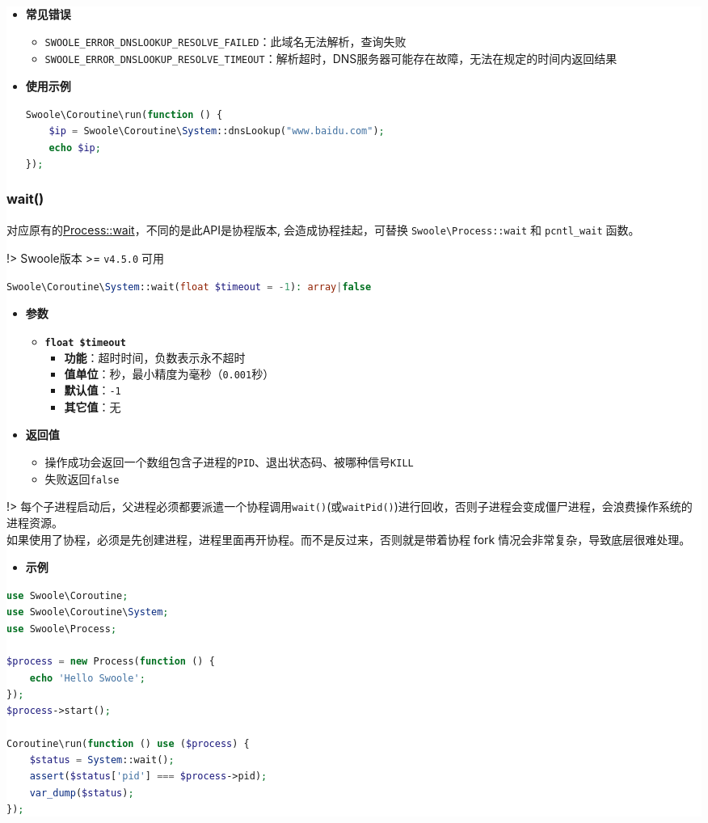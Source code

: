   * **常见错误**

    * `SWOOLE_ERROR_DNSLOOKUP_RESOLVE_FAILED`：此域名无法解析，查询失败
    * `SWOOLE_ERROR_DNSLOOKUP_RESOLVE_TIMEOUT`：解析超时，DNS服务器可能存在故障，无法在规定的时间内返回结果

  * **使用示例**  

    ```php
    Swoole\Coroutine\run(function () {
        $ip = Swoole\Coroutine\System::dnsLookup("www.baidu.com");
        echo $ip;
    });
    ```

### wait()

对应原有的[Process::wait](/process/process?id=wait)，不同的是此API是协程版本, 会造成协程挂起，可替换 `Swoole\Process::wait` 和 `pcntl_wait` 函数。

!> Swoole版本 >= `v4.5.0` 可用

```php
Swoole\Coroutine\System::wait(float $timeout = -1): array|false
```

* **参数** 

    * **`float $timeout`**
      * **功能**：超时时间，负数表示永不超时
      * **值单位**：秒，最小精度为毫秒（`0.001`秒）
      * **默认值**：`-1`
      * **其它值**：无

* **返回值**

  * 操作成功会返回一个数组包含子进程的`PID`、退出状态码、被哪种信号`KILL`
  * 失败返回`false`

!> 每个子进程启动后，父进程必须都要派遣一个协程调用`wait()`(或`waitPid()`)进行回收，否则子进程会变成僵尸进程，会浪费操作系统的进程资源。  
如果使用了协程，必须是先创建进程，进程里面再开协程。而不是反过来，否则就是带着协程 fork 情况会非常复杂，导致底层很难处理。

* **示例**

```php
use Swoole\Coroutine;
use Swoole\Coroutine\System;
use Swoole\Process;

$process = new Process(function () {
    echo 'Hello Swoole';
});
$process->start();

Coroutine\run(function () use ($process) {
    $status = System::wait();
    assert($status['pid'] === $process->pid);
    var_dump($status);
});
```
